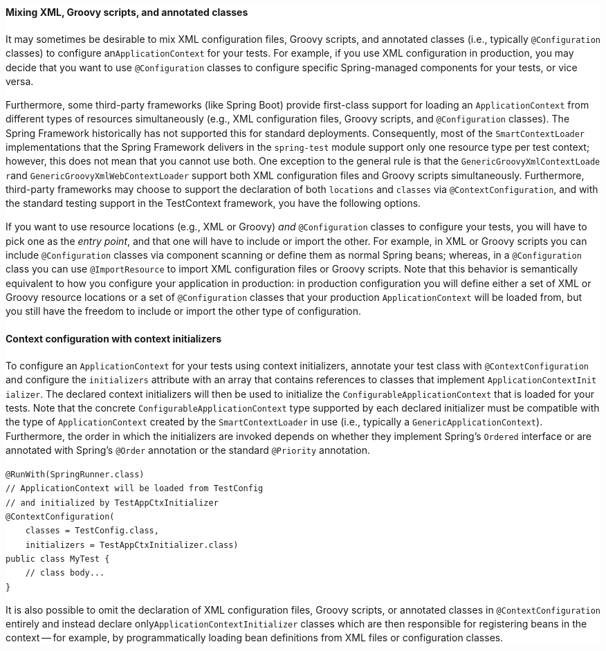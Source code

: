 #### Mixing XML, Groovy scripts, and annotated classes

It may sometimes be desirable to mix XML configuration files, Groovy scripts, and annotated classes (i.e., typically `@Configuration` classes) to configure an`ApplicationContext` for your tests. For example, if you use XML configuration in production, you may decide that you want to use `@Configuration` classes to configure specific Spring-managed components for your tests, or vice versa.

Furthermore, some third-party frameworks (like Spring Boot) provide first-class support for loading an `ApplicationContext` from different types of resources simultaneously (e.g., XML configuration files, Groovy scripts, and `@Configuration` classes). The Spring Framework historically has not supported this for standard deployments. Consequently, most of the `SmartContextLoader` implementations that the Spring Framework delivers in the `spring-test` module support only one resource type per test context; however, this does not mean that you cannot use both. One exception to the general rule is that the `GenericGroovyXmlContextLoader`and `GenericGroovyXmlWebContextLoader` support both XML configuration files and Groovy scripts simultaneously. Furthermore, third-party frameworks may choose to support the declaration of both `locations` and `classes` via `@ContextConfiguration`, and with the standard testing support in the TestContext framework, you have the following options.

If you want to use resource locations (e.g., XML or Groovy) *and* `@Configuration` classes to configure your tests, you will have to pick one as the *entry point*, and that one will have to include or import the other. For example, in XML or Groovy scripts you can include `@Configuration` classes via component scanning or define them as normal Spring beans; whereas, in a `@Configuration` class you can use `@ImportResource` to import XML configuration files or Groovy scripts. Note that this behavior is semantically equivalent to how you configure your application in production: in production configuration you will define either a set of XML or Groovy resource locations or a set of `@Configuration` classes that your production `ApplicationContext` will be loaded from, but you still have the freedom to include or import the other type of configuration.

#### Context configuration with context initializers

To configure an `ApplicationContext` for your tests using context initializers, annotate your test class with `@ContextConfiguration` and configure the `initializers` attribute with an array that contains references to classes that implement `ApplicationContextInitializer`. The declared context initializers will then be used to initialize the `ConfigurableApplicationContext` that is loaded for your tests. Note that the concrete `ConfigurableApplicationContext` type supported by each declared initializer must be compatible with the type of `ApplicationContext` created by the `SmartContextLoader` in use (i.e., typically a `GenericApplicationContext`). Furthermore, the order in which the initializers are invoked depends on whether they implement Spring’s `Ordered` interface or are annotated with Spring’s `@Order` annotation or the standard `@Priority` annotation.

```
@RunWith(SpringRunner.class)
// ApplicationContext will be loaded from TestConfig
// and initialized by TestAppCtxInitializer
@ContextConfiguration(
	classes = TestConfig.class,
	initializers = TestAppCtxInitializer.class)
public class MyTest {
	// class body...
}
```

It is also possible to omit the declaration of XML configuration files, Groovy scripts, or annotated classes in `@ContextConfiguration` entirely and instead declare only`ApplicationContextInitializer` classes which are then responsible for registering beans in the context — for example, by programmatically loading bean definitions from XML files or configuration classes.
